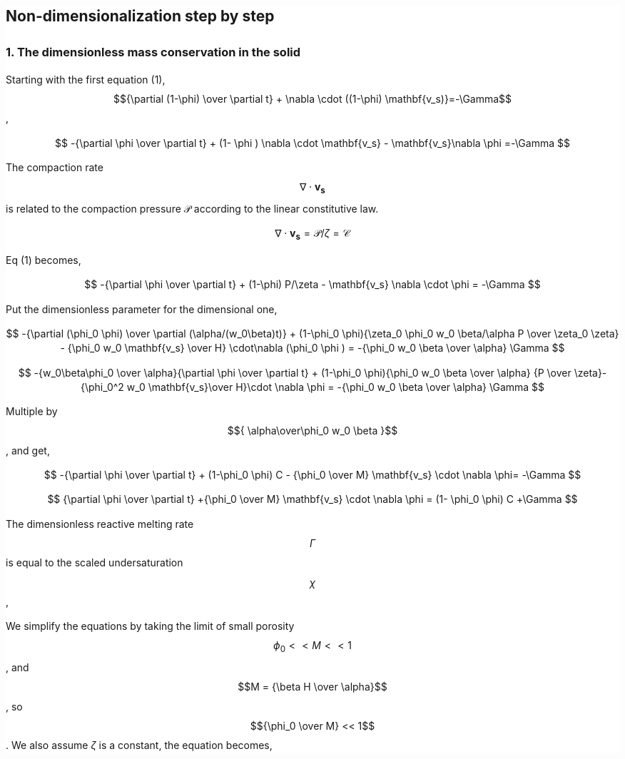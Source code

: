 

## Non-dimensionalization step by step

### 1. The dimensionless mass conservation in the solid

Starting with the first equation (1), $${\partial (1-\phi) \over \partial t} + \nabla \cdot ((1-\phi) \mathbf{v_s)}=-\Gamma$$, 

$$
-{\partial \phi \over \partial t} + (1- \phi ) \nabla \cdot \mathbf{v_s} - \mathbf{v_s}\nabla \phi =-\Gamma
$$

The compaction rate $$\nabla \cdot \mathbf{v_s}$$ is related to the compaction pressure $\mathcal{P}$ according to the linear constitutive law.

$$
\nabla \cdot \mathbf{v_s} = \mathcal{P} / \zeta = \mathcal{C}
$$

Eq (1) becomes,

$$
-{\partial \phi \over \partial t} + (1-\phi) P/\zeta - \mathbf{v_s} \nabla \cdot \phi = -\Gamma
$$

Put the dimensionless parameter for the dimensional one,

$$
-{\partial (\phi_0 \phi) \over \partial (\alpha/(w_0\beta)t)} + (1-\phi_0 \phi){\zeta_0 \phi_0 w_0 \beta/\alpha P \over \zeta_0 \zeta} - {\phi_0 w_0 \mathbf{v_s} \over H} \cdot\nabla  (\phi_0 \phi ) = -{\phi_0 w_0 \beta \over \alpha} \Gamma
$$

$$
-{w_0\beta\phi_0 \over \alpha}{\partial \phi \over \partial t} + (1-\phi_0 \phi){\phi_0 w_0 \beta \over \alpha} {P \over \zeta}- {\phi_0^2  w_0  \mathbf{v_s}\over H}\cdot \nabla  \phi = -{\phi_0 w_0 \beta \over \alpha} \Gamma
$$

Multiple by $${ \alpha\over\phi_0 w_0 \beta }$$, and get,

$$
-{\partial \phi \over \partial t} + (1-\phi_0 \phi) C - {\phi_0 \over M} \mathbf{v_s} \cdot \nabla \phi= -\Gamma
$$

$$
{\partial \phi \over \partial t} +{\phi_0 \over M} \mathbf{v_s} \cdot \nabla \phi = (1- \phi_0 \phi) C +\Gamma
$$

The dimensionless reactive melting rate $$\Gamma$$ is equal to the scaled undersaturation $$\chi$$, 

We simplify the equations by taking the limit of small porosity $$\phi_0 <<M << 1$$, and $$M = {\beta H \over \alpha}$$, so $${\phi_0 \over M} << 1$$. We also assume $\zeta$ is a constant, the equation becomes,
